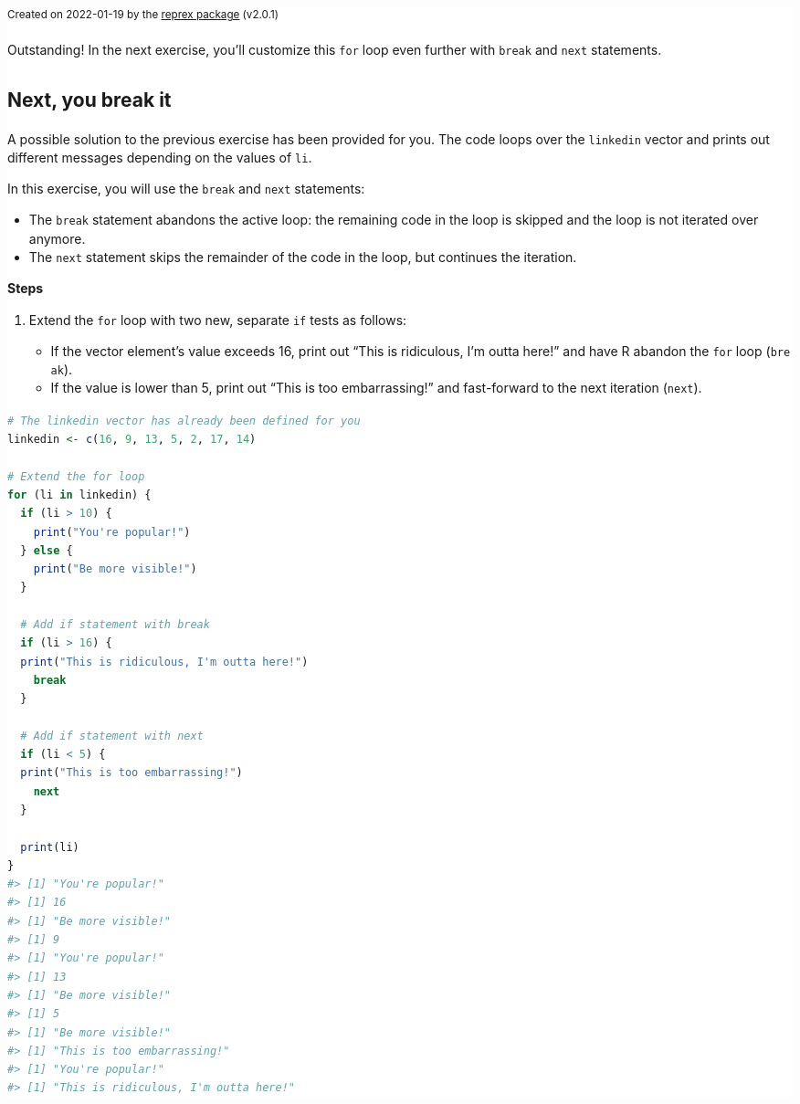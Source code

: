 <sup>Created on 2022-01-19 by the [reprex
package](https://reprex.tidyverse.org) (v2.0.1)</sup>

Outstanding! In the next exercise, you’ll customize this `for` loop even
further with `break` and `next` statements.

## Next, you break it

A possible solution to the previous exercise has been provided for you.
The code loops over the `linkedin` vector and prints out different
messages depending on the values of `li`.

In this exercise, you will use the `break` and `next` statements:

-   The `break` statement abandons the active loop: the remaining code
    in the loop is skipped and the loop is not iterated over anymore.
-   The `next` statement skips the remainder of the code in the loop,
    but continues the iteration.

**Steps**

1.  Extend the `for` loop with two new, separate `if` tests as follows:

    -   If the vector element’s value exceeds 16, print out “This is
        ridiculous, I’m outta here!” and have R abandon the `for` loop
        (`break`).
    -   If the value is lower than 5, print out “This is too
        embarrassing!” and fast-forward to the next iteration (`next`).

``` r
# The linkedin vector has already been defined for you
linkedin <- c(16, 9, 13, 5, 2, 17, 14)

# Extend the for loop
for (li in linkedin) {
  if (li > 10) {
    print("You're popular!")
  } else {
    print("Be more visible!")
  }
  
  # Add if statement with break
  if (li > 16) {
  print("This is ridiculous, I'm outta here!")
    break
  }
  
  # Add if statement with next
  if (li < 5) {
  print("This is too embarrassing!")
    next
  }
  
  print(li)
}
#> [1] "You're popular!"
#> [1] 16
#> [1] "Be more visible!"
#> [1] 9
#> [1] "You're popular!"
#> [1] 13
#> [1] "Be more visible!"
#> [1] 5
#> [1] "Be more visible!"
#> [1] "This is too embarrassing!"
#> [1] "You're popular!"
#> [1] "This is ridiculous, I'm outta here!"
```